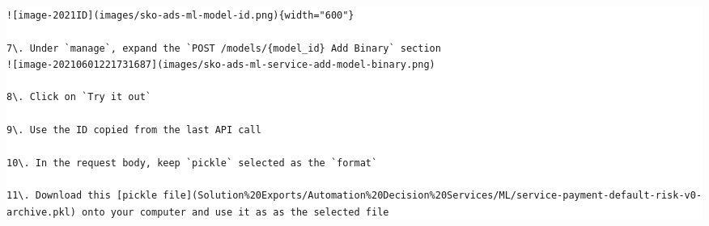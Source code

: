     ![image-2021ID](images/sko-ads-ml-model-id.png){width="600"}  

    7\. Under `manage`, expand the `POST /models/{model_id} Add Binary` section  
    ![image-20210601221731687](images/sko-ads-ml-service-add-model-binary.png)

    8\. Click on `Try it out`

    9\. Use the ID copied from the last API call

    10\. In the request body, keep `pickle` selected as the `format`

    11\. Download this [pickle file](Solution%20Exports/Automation%20Decision%20Services/ML/service-payment-default-risk-v0-archive.pkl) onto your computer and use it as as the selected file  